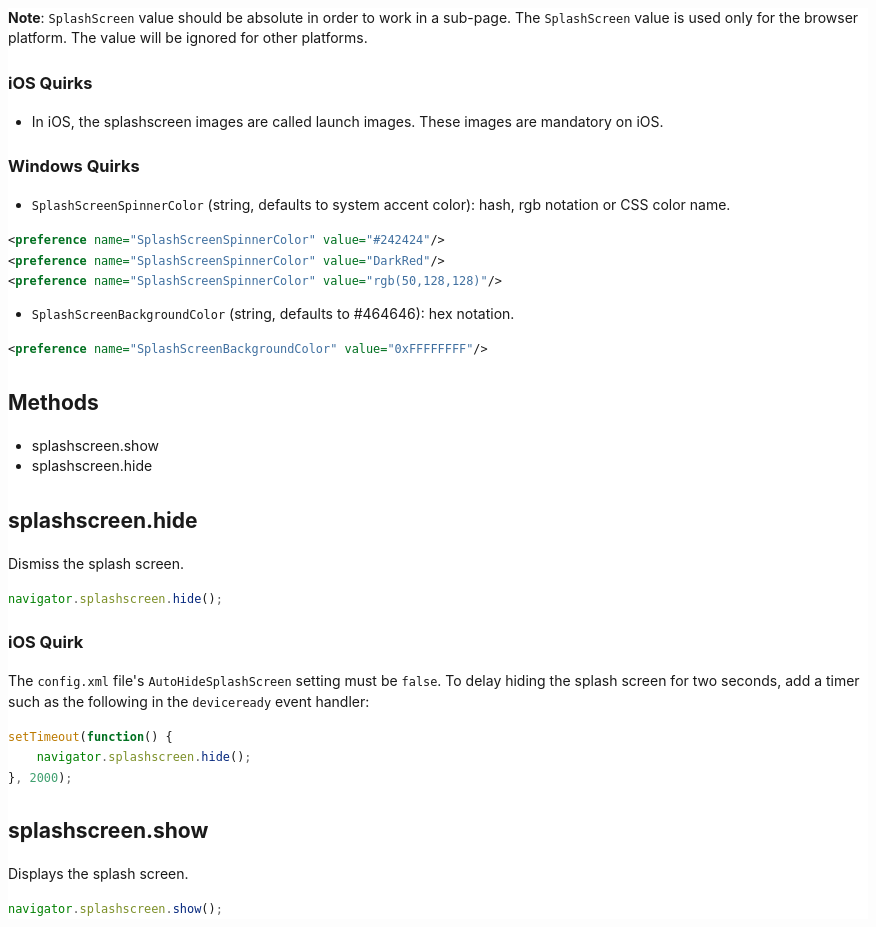__Note__: `SplashScreen` value should be absolute in order to work in a sub-page. The `SplashScreen` value is used only for the browser platform. The value will be ignored for other platforms.

### iOS Quirks

- In iOS, the splashscreen images are called launch images. These images are mandatory on iOS.

### Windows Quirks

- `SplashScreenSpinnerColor` (string, defaults to system accent color): hash, rgb notation or CSS color name.

```xml
<preference name="SplashScreenSpinnerColor" value="#242424"/>
<preference name="SplashScreenSpinnerColor" value="DarkRed"/>
<preference name="SplashScreenSpinnerColor" value="rgb(50,128,128)"/>
```

- `SplashScreenBackgroundColor` (string, defaults to #464646): hex notation.

```xml
<preference name="SplashScreenBackgroundColor" value="0xFFFFFFFF"/>
```

## Methods

- splashscreen.show
- splashscreen.hide

## splashscreen.hide

Dismiss the splash screen.

```js
navigator.splashscreen.hide();
```


### iOS Quirk

The `config.xml` file's `AutoHideSplashScreen` setting must be
`false`. To delay hiding the splash screen for two seconds, add a
timer such as the following in the `deviceready` event handler:

```js
setTimeout(function() {
    navigator.splashscreen.hide();
}, 2000);
```

## splashscreen.show

Displays the splash screen.

```js
navigator.splashscreen.show();
```

